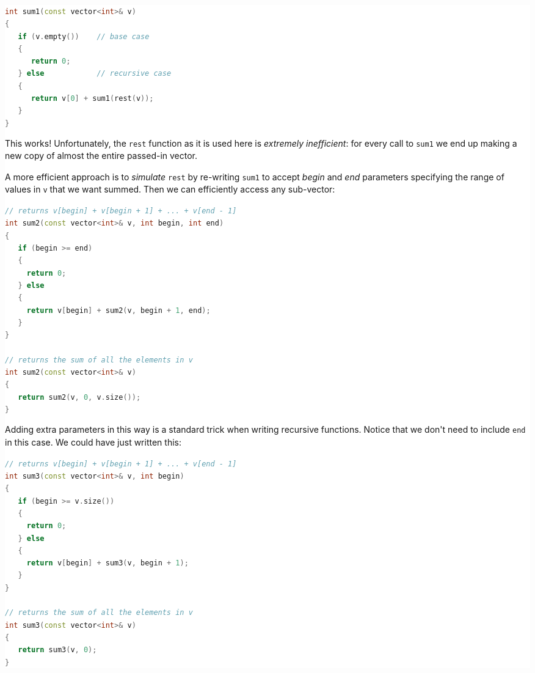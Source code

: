 ```cpp
int sum1(const vector<int>& v) 
{
   if (v.empty())    // base case
   {
      return 0;  
   } else            // recursive case
   {
      return v[0] + sum1(rest(v));
   }
}
```

This works! Unfortunately, the `rest` function as it is used here is *extremely inefficient*: for every call to `sum1` we end up making a new copy of almost the entire passed-in vector.

A more efficient approach is to *simulate* `rest` by re-writing `sum1` to accept *begin* and *end* parameters specifying the range of values in `v` that we want summed. Then we can efficiently access any sub-vector:

```cpp
// returns v[begin] + v[begin + 1] + ... + v[end - 1]
int sum2(const vector<int>& v, int begin, int end) 
{
   if (begin >= end) 
   {
     return 0;
   } else 
   {
     return v[begin] + sum2(v, begin + 1, end);
   }
}

// returns the sum of all the elements in v
int sum2(const vector<int>& v) 
{
   return sum2(v, 0, v.size());
}
```

Adding extra parameters in this way is a standard trick when writing recursive functions. Notice that we don't need to include `end` in this case. We could have just written this:

```cpp
// returns v[begin] + v[begin + 1] + ... + v[end - 1]
int sum3(const vector<int>& v, int begin) 
{
   if (begin >= v.size()) 
   {
     return 0;
   } else 
   {
     return v[begin] + sum3(v, begin + 1);
   }
}

// returns the sum of all the elements in v
int sum3(const vector<int>& v) 
{
   return sum3(v, 0);
}
```
